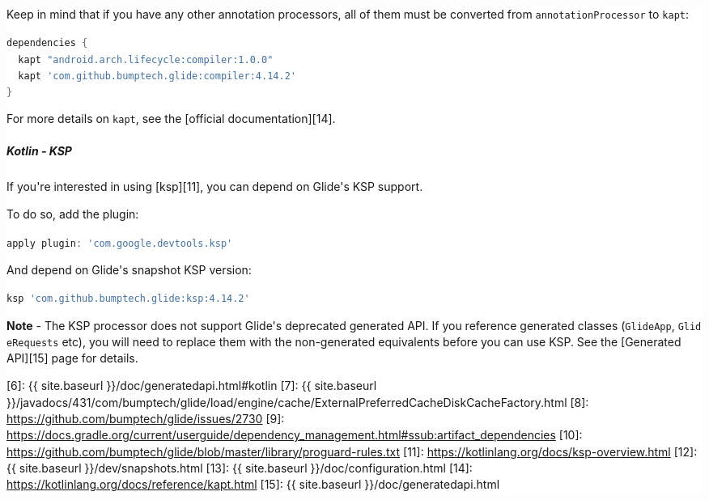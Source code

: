 
Keep in mind that if you have any other annotation processors, all of them must be converted from ``annotationProcessor`` to ``kapt``:

```groovy
dependencies {
  kapt "android.arch.lifecycle:compiler:1.0.0"
  kapt 'com.github.bumptech.glide:compiler:4.14.2'
}
```
For more details on ``kapt``, see the [official documentation][14].

##### Kotlin - KSP

If you're interested in using [ksp][11], you can depend on Glide's KSP support. 


To do so, add the plugin:

```groovy
apply plugin: 'com.google.devtools.ksp'
```

And depend on Glide's snapshot KSP version:

```groovy
ksp 'com.github.bumptech.glide:ksp:4.14.2'
```

<b>Note</b> - The KSP processor does not support Glide's deprecated generated API. If you reference generated classes (`GlideApp`, `GlideRequests` etc), you will need to replace them with the non-generated equivalents before you can use KSP. See the [Generated API][15] page for details. 


[1]: https://github.com/bumptech/glide/releases/download/v3.6.0/glide-3.6.0.jar
[2]: https://developer.android.com/tools/support-library/features.html#v4
[3]: https://source.android.com/source/jack
[4]: https://android-developers.googleblog.com/2017/03/future-of-java-8-language-feature.html
[5]: https://developer.android.com/studio/write/java8-support.html
[6]: {{ site.baseurl }}/doc/generatedapi.html#kotlin
[7]: {{ site.baseurl }}/javadocs/431/com/bumptech/glide/load/engine/cache/ExternalPreferredCacheDiskCacheFactory.html
[8]: https://github.com/bumptech/glide/issues/2730
[9]: https://docs.gradle.org/current/userguide/dependency_management.html#ssub:artifact_dependencies
[10]: https://github.com/bumptech/glide/blob/master/library/proguard-rules.txt 
[11]: https://kotlinlang.org/docs/ksp-overview.html
[12]: {{ site.baseurl }}/dev/snapshots.html
[13]: {{ site.baseurl }}/doc/configuration.html
[14]: https://kotlinlang.org/docs/reference/kapt.html
[15]: {{ site.baseurl }}/doc/generatedapi.html
